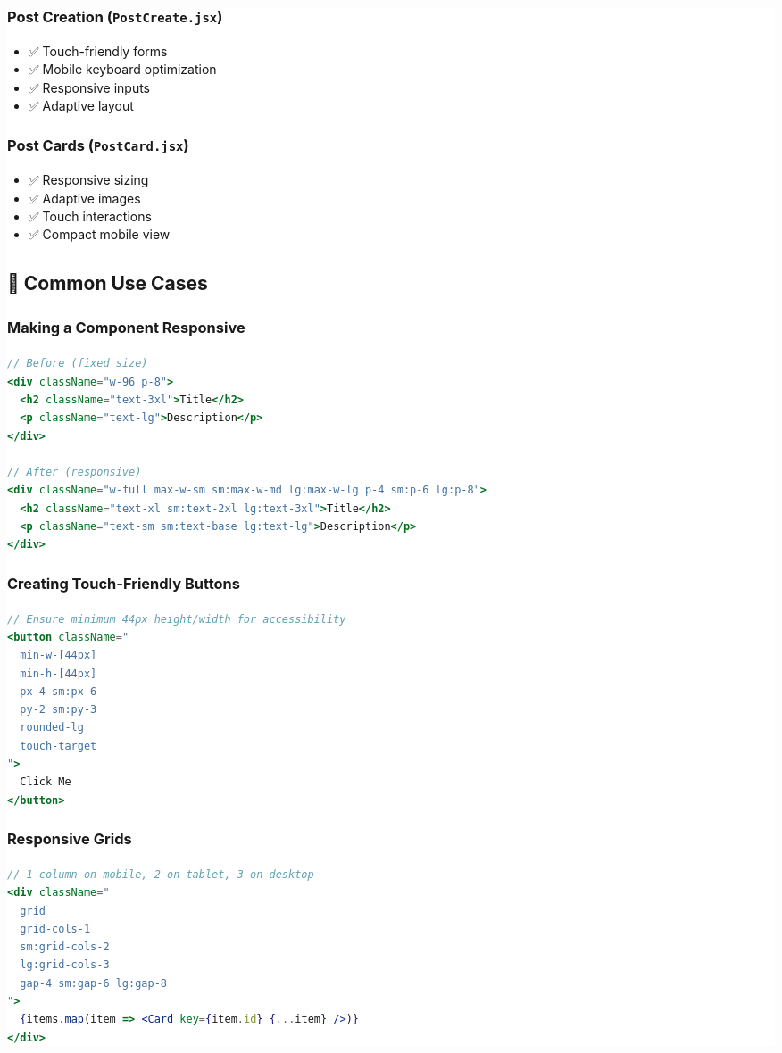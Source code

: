 ### Post Creation (`PostCreate.jsx`)
- ✅ Touch-friendly forms
- ✅ Mobile keyboard optimization
- ✅ Responsive inputs
- ✅ Adaptive layout

### Post Cards (`PostCard.jsx`)
- ✅ Responsive sizing
- ✅ Adaptive images
- ✅ Touch interactions
- ✅ Compact mobile view

## 🎯 Common Use Cases

### Making a Component Responsive

```jsx
// Before (fixed size)
<div className="w-96 p-8">
  <h2 className="text-3xl">Title</h2>
  <p className="text-lg">Description</p>
</div>

// After (responsive)
<div className="w-full max-w-sm sm:max-w-md lg:max-w-lg p-4 sm:p-6 lg:p-8">
  <h2 className="text-xl sm:text-2xl lg:text-3xl">Title</h2>
  <p className="text-sm sm:text-base lg:text-lg">Description</p>
</div>
```

### Creating Touch-Friendly Buttons

```jsx
// Ensure minimum 44px height/width for accessibility
<button className="
  min-w-[44px] 
  min-h-[44px]
  px-4 sm:px-6
  py-2 sm:py-3
  rounded-lg
  touch-target
">
  Click Me
</button>
```

### Responsive Grids

```jsx
// 1 column on mobile, 2 on tablet, 3 on desktop
<div className="
  grid 
  grid-cols-1 
  sm:grid-cols-2 
  lg:grid-cols-3 
  gap-4 sm:gap-6 lg:gap-8
">
  {items.map(item => <Card key={item.id} {...item} />)}
</div>
```
